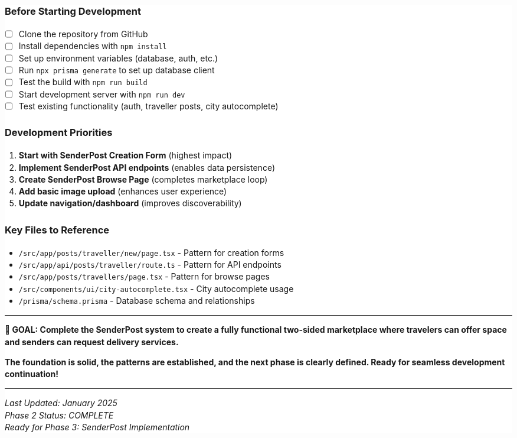 ### **Before Starting Development**
- [ ] Clone the repository from GitHub
- [ ] Install dependencies with `npm install`
- [ ] Set up environment variables (database, auth, etc.)
- [ ] Run `npx prisma generate` to set up database client
- [ ] Test the build with `npm run build`
- [ ] Start development server with `npm run dev`
- [ ] Test existing functionality (auth, traveller posts, city autocomplete)

### **Development Priorities**
1. **Start with SenderPost Creation Form** (highest impact)
2. **Implement SenderPost API endpoints** (enables data persistence)
3. **Create SenderPost Browse Page** (completes marketplace loop)
4. **Add basic image upload** (enhances user experience)
5. **Update navigation/dashboard** (improves discoverability)

### **Key Files to Reference**
- `/src/app/posts/traveller/new/page.tsx` - Pattern for creation forms
- `/src/app/api/posts/traveller/route.ts` - Pattern for API endpoints
- `/src/app/posts/travellers/page.tsx` - Pattern for browse pages
- `/src/components/ui/city-autocomplete.tsx` - City autocomplete usage
- `/prisma/schema.prisma` - Database schema and relationships

---

**🎯 GOAL: Complete the SenderPost system to create a fully functional two-sided marketplace where travelers can offer space and senders can request delivery services.**

**The foundation is solid, the patterns are established, and the next phase is clearly defined. Ready for seamless development continuation!**

---

*Last Updated: January 2025*  
*Phase 2 Status: COMPLETE*  
*Ready for Phase 3: SenderPost Implementation*